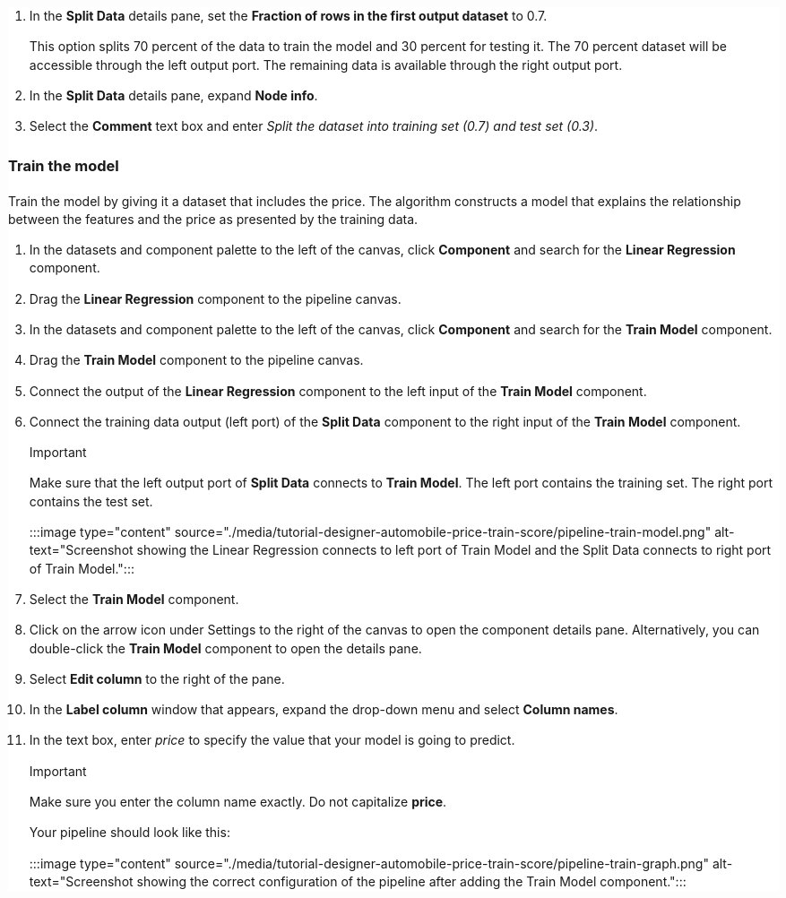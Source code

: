 1. In the **Split Data** details pane, set the **Fraction of rows in the first output dataset** to 0.7.

    This option splits 70 percent of the data to train the model and 30 percent for testing it. The 70 percent dataset will be accessible through the left output port. The remaining data is available through the right output port.

1. In the **Split Data** details pane, expand **Node info**.

1. Select the **Comment** text box and enter *Split the dataset into training set (0.7) and test set (0.3)*.

### Train the model

Train the model by giving it a dataset that includes the price. The algorithm constructs a model that explains the relationship between the features and the price as presented by the training data.

1. In the datasets and component palette to the left of the canvas, click **Component** and search for the **Linear Regression** component.

1. Drag the **Linear Regression** component to the pipeline canvas.

1. In the datasets and component palette to the left of the canvas, click **Component** and search for the **Train Model** component.

1. Drag the **Train Model** component to the pipeline canvas.

1. Connect the output of the **Linear Regression** component to the left input of the **Train Model** component.

1. Connect the training data output (left port) of the **Split Data** component to the right input of the **Train Model** component.

    > [!IMPORTANT]
    > Make sure that the left output port of **Split Data** connects to **Train Model**. The left port contains the training set. The right port contains the test set.

    :::image type="content" source="./media/tutorial-designer-automobile-price-train-score/pipeline-train-model.png" alt-text="Screenshot showing the Linear Regression  connects to left port of Train Model  and the Split Data connects to right port of Train Model.":::

1. Select the **Train Model** component.

1. Click on the arrow icon under Settings to the right of the canvas to open the component details pane. Alternatively, you can double-click the **Train Model** component to open the details pane.

1. Select **Edit column** to the right of the pane.

1. In the **Label column** window that appears, expand the drop-down menu and select **Column names**.

1. In the text box, enter *price* to specify the value that your model is going to predict.

    >[!IMPORTANT]
    > Make sure you enter the column name exactly. Do not capitalize **price**.

    Your pipeline should look like this:

    :::image type="content" source="./media/tutorial-designer-automobile-price-train-score/pipeline-train-graph.png" alt-text="Screenshot showing the correct configuration of the pipeline after adding the Train Model component.":::
